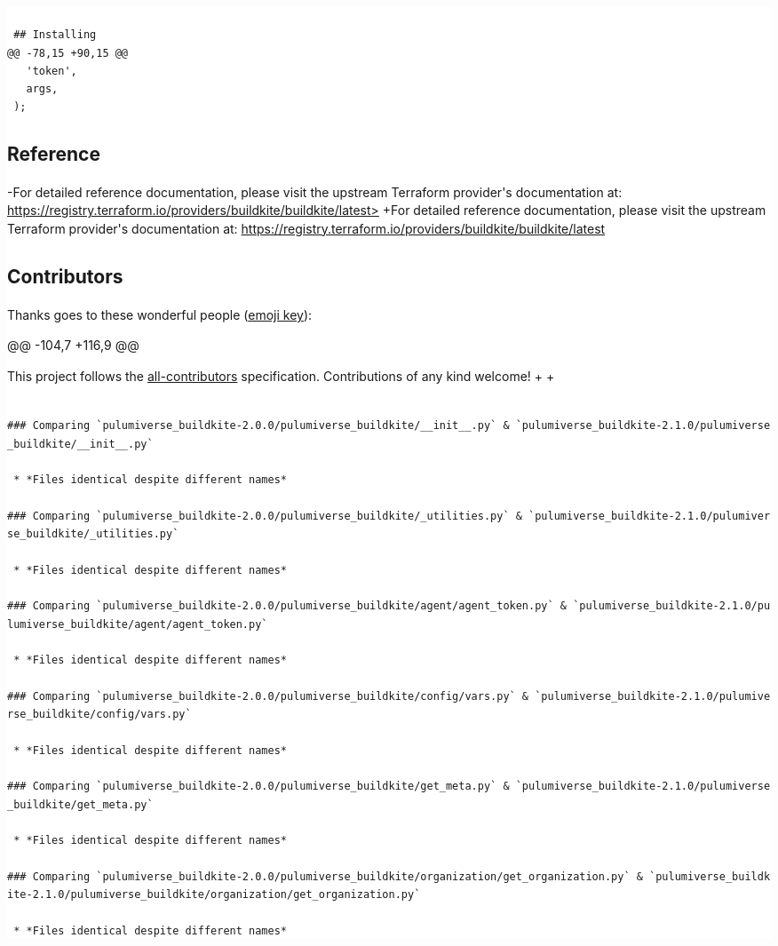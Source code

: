 ```
 
 ## Installing
@@ -78,15 +90,15 @@
   'token',
   args,
 );
 ```
 
 ## Reference
 
-For detailed reference documentation, please visit the upstream Terraform provider's documentation at: https://registry.terraform.io/providers/buildkite/buildkite/latest>
+For detailed reference documentation, please visit the upstream Terraform provider's documentation at: https://registry.terraform.io/providers/buildkite/buildkite/latest
 
 ## Contributors
 
 Thanks goes to these wonderful people ([emoji key](https://allcontributors.org/docs/en/emoji-key)):
 
 
 
@@ -104,7 +116,9 @@
 
 
 
 
 
 
 This project follows the [all-contributors](https://github.com/all-contributors/all-contributors) specification. Contributions of any kind welcome!
+
+
```

### Comparing `pulumiverse_buildkite-2.0.0/pulumiverse_buildkite/__init__.py` & `pulumiverse_buildkite-2.1.0/pulumiverse_buildkite/__init__.py`

 * *Files identical despite different names*

### Comparing `pulumiverse_buildkite-2.0.0/pulumiverse_buildkite/_utilities.py` & `pulumiverse_buildkite-2.1.0/pulumiverse_buildkite/_utilities.py`

 * *Files identical despite different names*

### Comparing `pulumiverse_buildkite-2.0.0/pulumiverse_buildkite/agent/agent_token.py` & `pulumiverse_buildkite-2.1.0/pulumiverse_buildkite/agent/agent_token.py`

 * *Files identical despite different names*

### Comparing `pulumiverse_buildkite-2.0.0/pulumiverse_buildkite/config/vars.py` & `pulumiverse_buildkite-2.1.0/pulumiverse_buildkite/config/vars.py`

 * *Files identical despite different names*

### Comparing `pulumiverse_buildkite-2.0.0/pulumiverse_buildkite/get_meta.py` & `pulumiverse_buildkite-2.1.0/pulumiverse_buildkite/get_meta.py`

 * *Files identical despite different names*

### Comparing `pulumiverse_buildkite-2.0.0/pulumiverse_buildkite/organization/get_organization.py` & `pulumiverse_buildkite-2.1.0/pulumiverse_buildkite/organization/get_organization.py`

 * *Files identical despite different names*

```